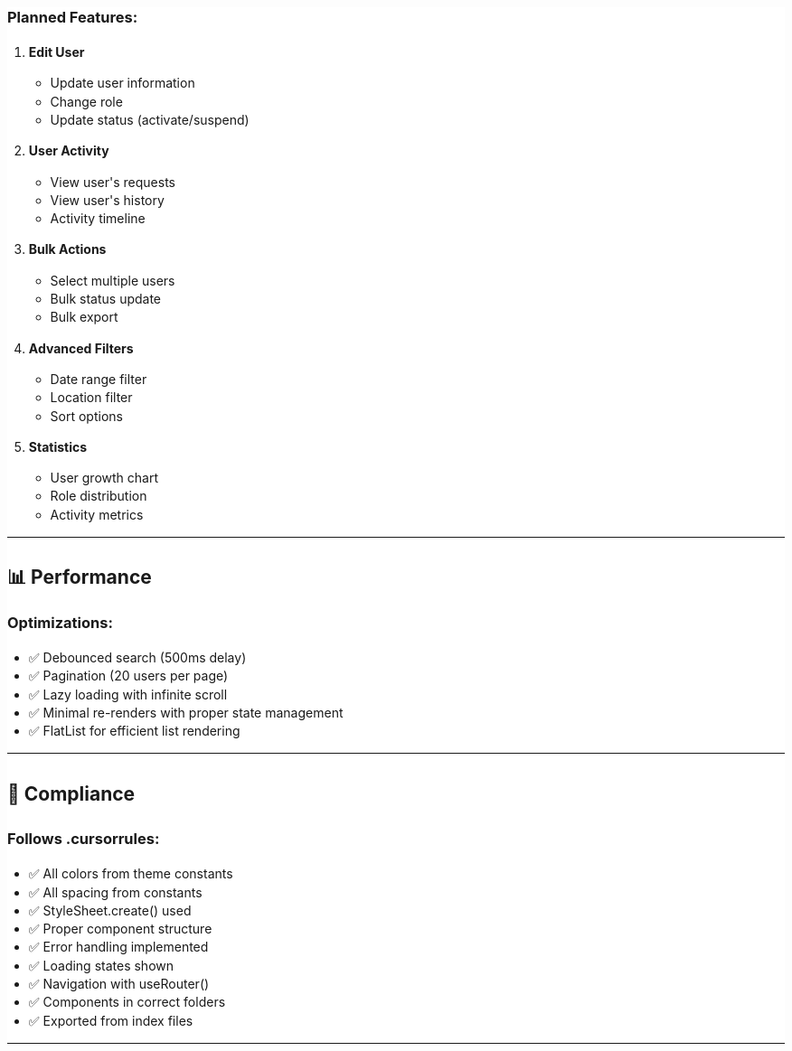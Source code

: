 ### Planned Features:
1. **Edit User**
   - Update user information
   - Change role
   - Update status (activate/suspend)

2. **User Activity**
   - View user's requests
   - View user's history
   - Activity timeline

3. **Bulk Actions**
   - Select multiple users
   - Bulk status update
   - Bulk export

4. **Advanced Filters**
   - Date range filter
   - Location filter
   - Sort options

5. **Statistics**
   - User growth chart
   - Role distribution
   - Activity metrics

---

## 📊 Performance

### Optimizations:
- ✅ Debounced search (500ms delay)
- ✅ Pagination (20 users per page)
- ✅ Lazy loading with infinite scroll
- ✅ Minimal re-renders with proper state management
- ✅ FlatList for efficient list rendering

---

## 🎯 Compliance

### Follows .cursorrules:
- ✅ All colors from theme constants
- ✅ All spacing from constants
- ✅ StyleSheet.create() used
- ✅ Proper component structure
- ✅ Error handling implemented
- ✅ Loading states shown
- ✅ Navigation with useRouter()
- ✅ Components in correct folders
- ✅ Exported from index files

---